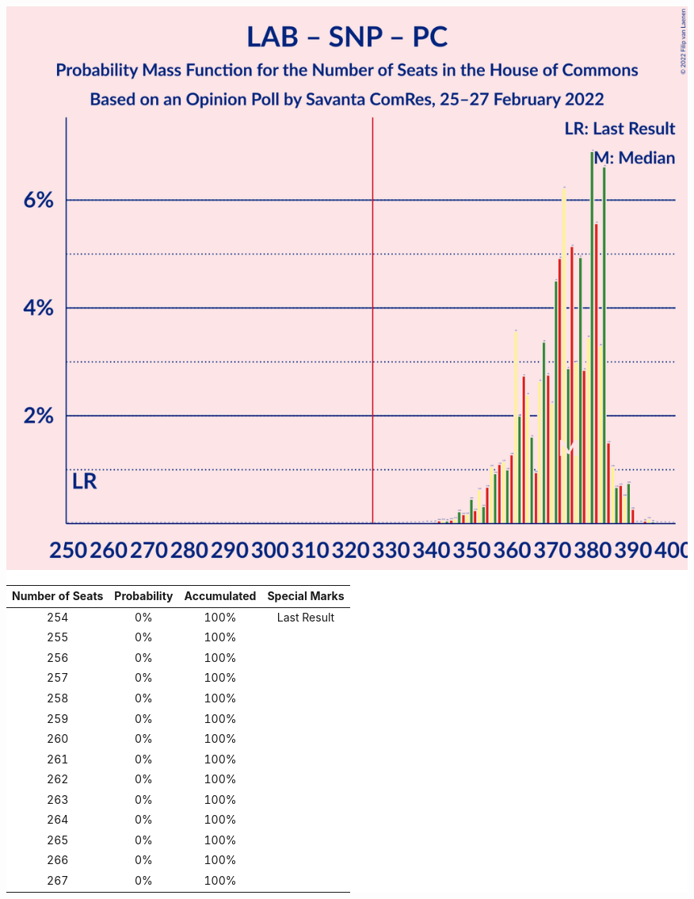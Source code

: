 ![Graph with seats probability mass function not yet produced](2022-02-27-SavantaComRes-coalitions-seats-pmf-lab–snp–pc.png "Seats Probability Mass Function")

| Number of Seats | Probability | Accumulated | Special Marks |
|:---------------:|:-----------:|:-----------:|:-------------:|
| 254 | 0% | 100% | Last Result |
| 255 | 0% | 100% |  |
| 256 | 0% | 100% |  |
| 257 | 0% | 100% |  |
| 258 | 0% | 100% |  |
| 259 | 0% | 100% |  |
| 260 | 0% | 100% |  |
| 261 | 0% | 100% |  |
| 262 | 0% | 100% |  |
| 263 | 0% | 100% |  |
| 264 | 0% | 100% |  |
| 265 | 0% | 100% |  |
| 266 | 0% | 100% |  |
| 267 | 0% | 100% |  |